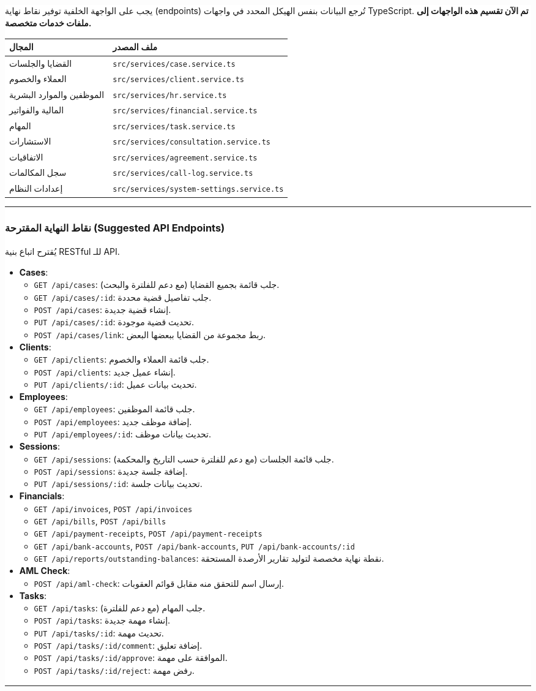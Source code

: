 يجب على الواجهة الخلفية توفير نقاط نهاية (endpoints) تُرجع البيانات بنفس الهيكل المحدد في واجهات TypeScript. **تم الآن تقسيم هذه الواجهات إلى ملفات خدمات متخصصة.**

| المجال | ملف المصدر |
| :--- | :--- |
| القضايا والجلسات | `src/services/case.service.ts` |
| العملاء والخصوم | `src/services/client.service.ts` |
| الموظفين والموارد البشرية | `src/services/hr.service.ts` |
| المالية والفواتير | `src/services/financial.service.ts` |
| المهام | `src/services/task.service.ts` |
| الاستشارات | `src/services/consultation.service.ts` |
| الاتفاقيات | `src/services/agreement.service.ts` |
| سجل المكالمات | `src/services/call-log.service.ts` |
| إعدادات النظام | `src/services/system-settings.service.ts` |

---

### نقاط النهاية المقترحة (Suggested API Endpoints)

يُقترح اتباع بنية RESTful للـ API.

-   **Cases**:
    -   `GET /api/cases`: جلب قائمة بجميع القضايا (مع دعم للفلترة والبحث).
    -   `GET /api/cases/:id`: جلب تفاصيل قضية محددة.
    -   `POST /api/cases`: إنشاء قضية جديدة.
    -   `PUT /api/cases/:id`: تحديث قضية موجودة.
    -   `POST /api/cases/link`: ربط مجموعة من القضايا ببعضها البعض.
-   **Clients**:
    -   `GET /api/clients`: جلب قائمة العملاء والخصوم.
    -   `POST /api/clients`: إنشاء عميل جديد.
    -   `PUT /api/clients/:id`: تحديث بيانات عميل.
-   **Employees**:
    -   `GET /api/employees`: جلب قائمة الموظفين.
    -   `POST /api/employees`: إضافة موظف جديد.
    -   `PUT /api/employees/:id`: تحديث بيانات موظف.
-   **Sessions**:
    -   `GET /api/sessions`: جلب قائمة الجلسات (مع دعم للفلترة حسب التاريخ والمحكمة).
    -   `POST /api/sessions`: إضافة جلسة جديدة.
    -   `PUT /api/sessions/:id`: تحديث بيانات جلسة.
-   **Financials**:
    -   `GET /api/invoices`, `POST /api/invoices`
    -   `GET /api/bills`, `POST /api/bills`
    -   `GET /api/payment-receipts`, `POST /api/payment-receipts`
    -   `GET /api/bank-accounts`, `POST /api/bank-accounts`, `PUT /api/bank-accounts/:id`
    -   `GET /api/reports/outstanding-balances`: نقطة نهاية مخصصة لتوليد تقارير الأرصدة المستحقة.
-   **AML Check**:
    -   `POST /api/aml-check`: إرسال اسم للتحقق منه مقابل قوائم العقوبات.
-   **Tasks**:
    -   `GET /api/tasks`: جلب المهام (مع دعم للفلترة).
    -   `POST /api/tasks`: إنشاء مهمة جديدة.
    -   `PUT /api/tasks/:id`: تحديث مهمة.
    -   `POST /api/tasks/:id/comment`: إضافة تعليق.
    -   `POST /api/tasks/:id/approve`: الموافقة على مهمة.
    -   `POST /api/tasks/:id/reject`: رفض مهمة.

---